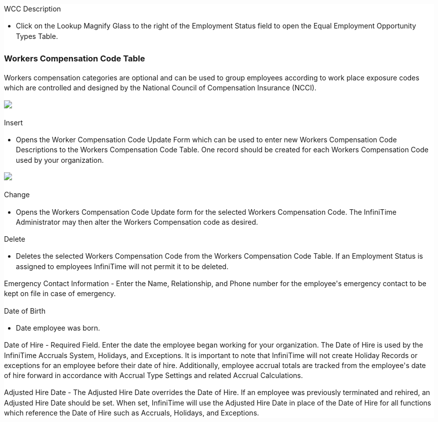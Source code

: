 WCC Description
- Click on the Lookup Magnify Glass to the right of the Employment
Status field to open the Equal Employment Opportunity Types Table.

### Workers Compensation Code Table

Workers compensation categories are optional
and can be used to group employees according to work place exposure codes
which are controlled and designed by the National Council of Compensation
Insurance (NCCI).

![](images_2/Workers_comp_code_table.gif)

Insert
- Opens the Worker Compensation Code Update Form which can be used
to enter new Workers Compensation Code Descriptions to the Workers Compensation
Code Table. One record should be created for each Workers Compensation
Code used by your organization.

![](images_2/WCC_Update_Form.gif)

Change
- Opens the Workers Compensation Code Update form for the selected
Workers Compensation Code. The InfiniTime
Administrator may then alter the Workers Compensation code as desired.

Delete
- Deletes the selected Workers Compensation Code from the Workers
Compensation Code Table. If an Employment Status is assigned to employees
InfiniTime will not permit
it to be deleted.

Emergency Contact
Information - Enter the Name, Relationship, and Phone number for
the employee's emergency contact to be kept on file in case of emergency.

Date of Birth
- Date employee was born.

Date of Hire -
Required Field. Enter the date the employee began working for your
organization. The Date of Hire is used by the InfiniTime
Accruals System, Holidays, and Exceptions. It is important to note that
InfiniTime will not create
Holiday Records or exceptions for an employee before their date of hire.
Additionally, employee accrual totals are tracked from the employee's
date of hire forward in accordance with Accrual Type Settings and related
Accrual Calculations.

Adjusted Hire
Date - The Adjusted Hire Date overrides the Date of Hire. If an
employee was previously terminated and rehired, an Adjusted Hire Date
should be set. When set, InfiniTime
will use the Adjusted Hire Date in place of the Date of Hire for all functions
which reference the Date of Hire such as Accruals, Holidays, and Exceptions.
